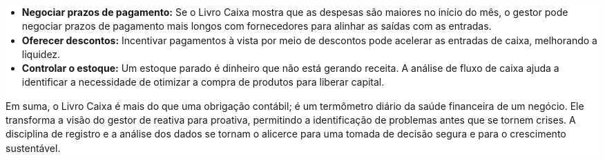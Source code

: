 * **Negociar prazos de pagamento:** Se o Livro Caixa mostra que as despesas são maiores no início do mês, o gestor pode negociar prazos de pagamento mais longos com fornecedores para alinhar as saídas com as entradas.  
* **Oferecer descontos:** Incentivar pagamentos à vista por meio de descontos pode acelerar as entradas de caixa, melhorando a liquidez.  
* **Controlar o estoque:** Um estoque parado é dinheiro que não está gerando receita. A análise de fluxo de caixa ajuda a identificar a necessidade de otimizar a compra de produtos para liberar capital.

Em suma, o Livro Caixa é mais do que uma obrigação contábil; é um termômetro diário da saúde financeira de um negócio. Ele transforma a visão do gestor de reativa para proativa, permitindo a identificação de problemas antes que se tornem crises. A disciplina de registro e a análise dos dados se tornam o alicerce para uma tomada de decisão segura e para o crescimento sustentável.